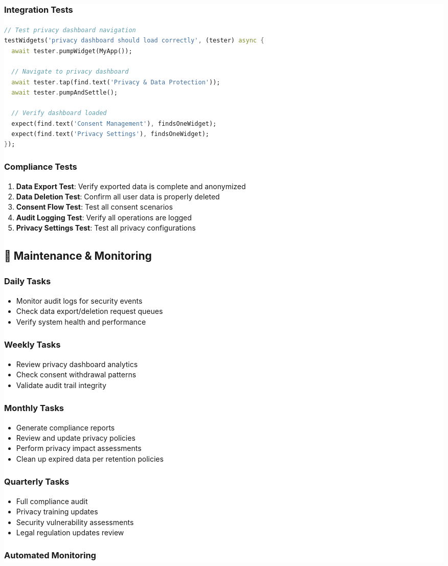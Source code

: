 ### Integration Tests

```dart
// Test privacy dashboard navigation
testWidgets('privacy dashboard should load correctly', (tester) async {
  await tester.pumpWidget(MyApp());
  
  // Navigate to privacy dashboard
  await tester.tap(find.text('Privacy & Data Protection'));
  await tester.pumpAndSettle();
  
  // Verify dashboard loaded
  expect(find.text('Consent Management'), findsOneWidget);
  expect(find.text('Privacy Settings'), findsOneWidget);
});
```

### Compliance Tests

1. **Data Export Test**: Verify exported data is complete and anonymized
2. **Data Deletion Test**: Confirm all user data is properly deleted
3. **Consent Flow Test**: Test all consent scenarios
4. **Audit Logging Test**: Verify all operations are logged
5. **Privacy Settings Test**: Test all privacy configurations

## 🔄 Maintenance & Monitoring

### Daily Tasks
- Monitor audit logs for security events
- Check data export/deletion request queues
- Verify system health and performance

### Weekly Tasks
- Review privacy dashboard analytics
- Check consent withdrawal patterns
- Validate audit trail integrity

### Monthly Tasks
- Generate compliance reports
- Review and update privacy policies
- Perform privacy impact assessments
- Clean up expired data per retention policies

### Quarterly Tasks
- Full compliance audit
- Privacy training updates
- Security vulnerability assessments
- Legal regulation updates review

### Automated Monitoring
